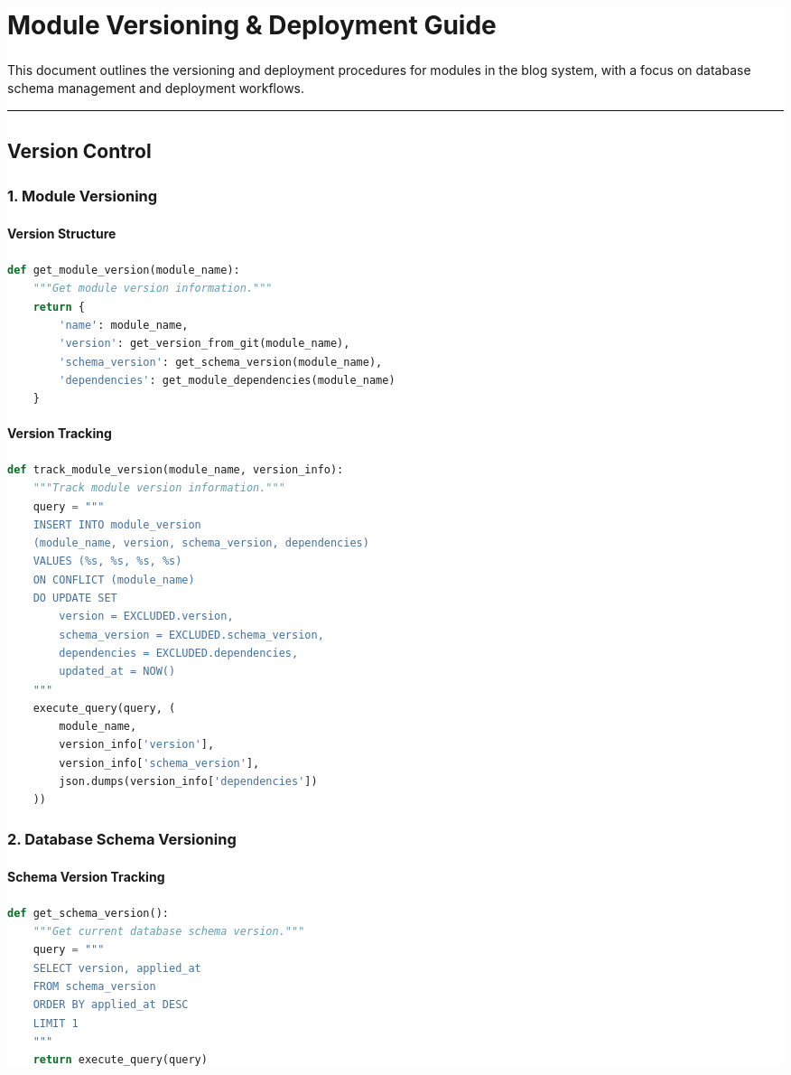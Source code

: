 # Module Versioning & Deployment Guide

This document outlines the versioning and deployment procedures for modules in the blog system, with a focus on database schema management and deployment workflows.

---

## Version Control

### 1. Module Versioning

#### Version Structure
```python
def get_module_version(module_name):
    """Get module version information."""
    return {
        'name': module_name,
        'version': get_version_from_git(module_name),
        'schema_version': get_schema_version(module_name),
        'dependencies': get_module_dependencies(module_name)
    }
```

#### Version Tracking
```python
def track_module_version(module_name, version_info):
    """Track module version information."""
    query = """
    INSERT INTO module_version 
    (module_name, version, schema_version, dependencies)
    VALUES (%s, %s, %s, %s)
    ON CONFLICT (module_name) 
    DO UPDATE SET 
        version = EXCLUDED.version,
        schema_version = EXCLUDED.schema_version,
        dependencies = EXCLUDED.dependencies,
        updated_at = NOW()
    """
    execute_query(query, (
        module_name,
        version_info['version'],
        version_info['schema_version'],
        json.dumps(version_info['dependencies'])
    ))
```

### 2. Database Schema Versioning

#### Schema Version Tracking
```python
def get_schema_version():
    """Get current database schema version."""
    query = """
    SELECT version, applied_at
    FROM schema_version
    ORDER BY applied_at DESC
    LIMIT 1
    """
    return execute_query(query)
```
